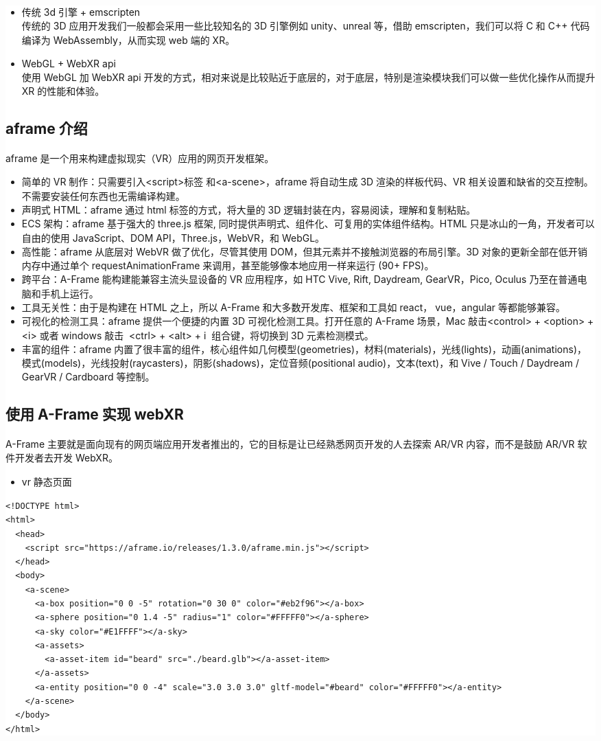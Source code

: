 - 传统 3d 引擎 + emscripten  
  传统的 3D 应用开发我们一般都会采用一些比较知名的 3D 引擎例如 unity、unreal 等，借助 emscripten，我们可以将 C 和 C++ 代码编译为 WebAssembly，从而实现 web 端的 XR。

- WebGL + WebXR api  
  使用 WebGL 加 WebXR api 开发的方式，相对来说是比较贴近于底层的，对于底层，特别是渲染模块我们可以做一些优化操作从而提升 XR 的性能和体验。

## aframe 介绍

aframe 是一个用来构建虚拟现实（VR）应用的网页开发框架。

- 简单的 VR 制作：只需要引入&lt;script&gt;标签 和&lt;a-scene&gt;，aframe 将自动生成 3D 渲染的样板代码、VR 相关设置和缺省的交互控制。不需要安装任何东西也无需编译构建。
- 声明式 HTML：aframe 通过 html 标签的方式，将大量的 3D 逻辑封装在内，容易阅读，理解和复制粘贴。
- ECS 架构：aframe 基于强大的 three.js 框架, 同时提供声明式、组件化、可复用的实体组件结构。HTML 只是冰山的一角，开发者可以自由的使用 JavaScript、DOM API，Three.js，WebVR，和 WebGL。
- 高性能：aframe 从底层对 WebVR 做了优化，尽管其使用 DOM，但其元素并不接触浏览器的布局引擎。3D 对象的更新全部在低开销内存中通过单个 requestAnimationFrame 来调用，甚至能够像本地应用一样来运行 (90+ FPS)。
- 跨平台：A-Frame 能构建能兼容主流头显设备的 VR 应用程序，如 HTC Vive, Rift, Daydream, GearVR，Pico, Oculus 乃至在普通电脑和手机上运行。
- 工具无关性：由于是构建在 HTML 之上，所以 A-Frame 和大多数开发库、框架和工具如 react， vue，angular 等都能够兼容。
- 可视化的检测工具：aframe 提供一个便捷的内置 3D 可视化检测工具。打开任意的 A-Frame 场景，Mac 敲击&lt;control&gt; + &lt;option&gt; + &lt;i&gt; 或者 windows 敲击  &lt;ctrl&gt; + &lt;alt&gt; + i  组合键，将切换到 3D 元素检测模式。
- 丰富的组件：aframe 内置了很丰富的组件，核心组件如几何模型(geometries)，材料(materials)，光线(lights)，动画(animations)，模式(models)，光线投射(raycasters)，阴影(shadows)，定位音频(positional audio)，文本(text)，和 Vive / Touch / Daydream / GearVR / Cardboard 等控制。

## 使用 A-Frame 实现 webXR

A-Frame 主要就是面向现有的网页端应用开发者推出的，它的目标是让已经熟悉网页开发的人去探索 AR/VR 内容，而不是鼓励 AR/VR 软件开发者去开发 WebXR。

- vr
  静态页面

```
<!DOCTYPE html>
<html>
  <head>
    <script src="https://aframe.io/releases/1.3.0/aframe.min.js"></script>
  </head>
  <body>
    <a-scene>
      <a-box position="0 0 -5" rotation="0 30 0" color="#eb2f96"></a-box>
      <a-sphere position="0 1.4 -5" radius="1" color="#FFFFF0"></a-sphere>
      <a-sky color="#E1FFFF"></a-sky>
      <a-assets>
        <a-asset-item id="beard" src="./beard.glb"></a-asset-item>
      </a-assets>
      <a-entity position="0 0 -4" scale="3.0 3.0 3.0" gltf-model="#beard" color="#FFFFF0"></a-entity>
    </a-scene>
  </body>
</html>
```
